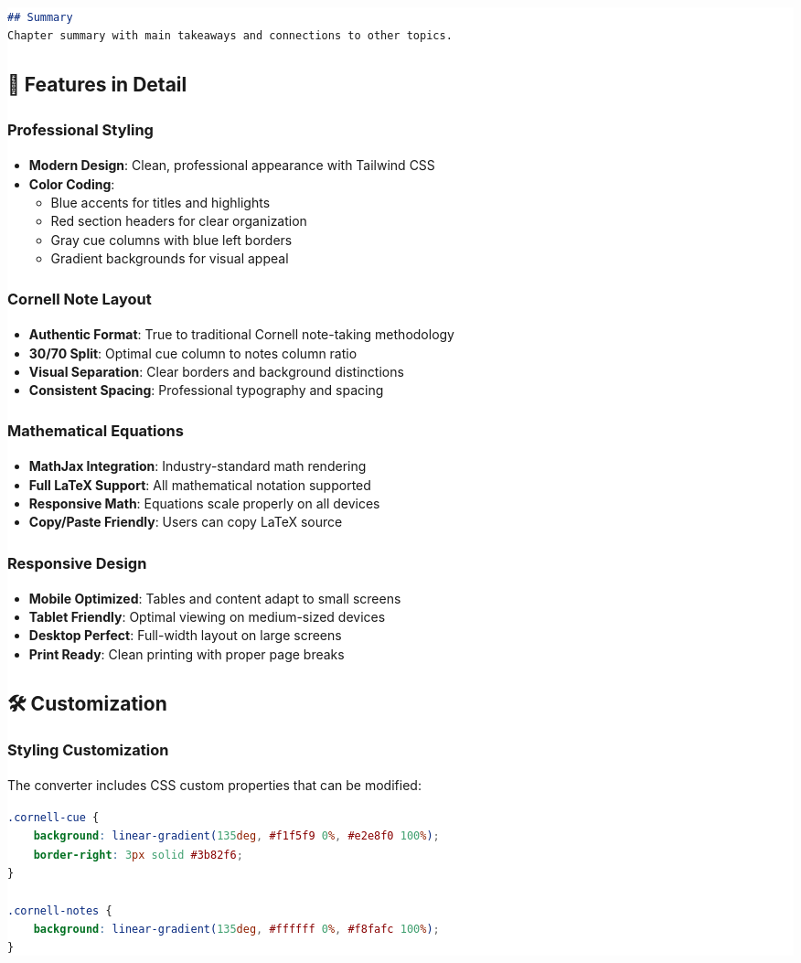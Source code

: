```markdown
## Summary
Chapter summary with main takeaways and connections to other topics.
```

## 🎨 Features in Detail

### Professional Styling

- **Modern Design**: Clean, professional appearance with Tailwind CSS
- **Color Coding**: 
  - Blue accents for titles and highlights
  - Red section headers for clear organization
  - Gray cue columns with blue left borders
  - Gradient backgrounds for visual appeal

### Cornell Note Layout

- **Authentic Format**: True to traditional Cornell note-taking methodology
- **30/70 Split**: Optimal cue column to notes column ratio
- **Visual Separation**: Clear borders and background distinctions
- **Consistent Spacing**: Professional typography and spacing

### Mathematical Equations

- **MathJax Integration**: Industry-standard math rendering
- **Full LaTeX Support**: All mathematical notation supported
- **Responsive Math**: Equations scale properly on all devices
- **Copy/Paste Friendly**: Users can copy LaTeX source

### Responsive Design

- **Mobile Optimized**: Tables and content adapt to small screens
- **Tablet Friendly**: Optimal viewing on medium-sized devices
- **Desktop Perfect**: Full-width layout on large screens
- **Print Ready**: Clean printing with proper page breaks

## 🛠 Customization

### Styling Customization

The converter includes CSS custom properties that can be modified:

```css
.cornell-cue {
    background: linear-gradient(135deg, #f1f5f9 0%, #e2e8f0 100%);
    border-right: 3px solid #3b82f6;
}

.cornell-notes {
    background: linear-gradient(135deg, #ffffff 0%, #f8fafc 100%);
}
```
